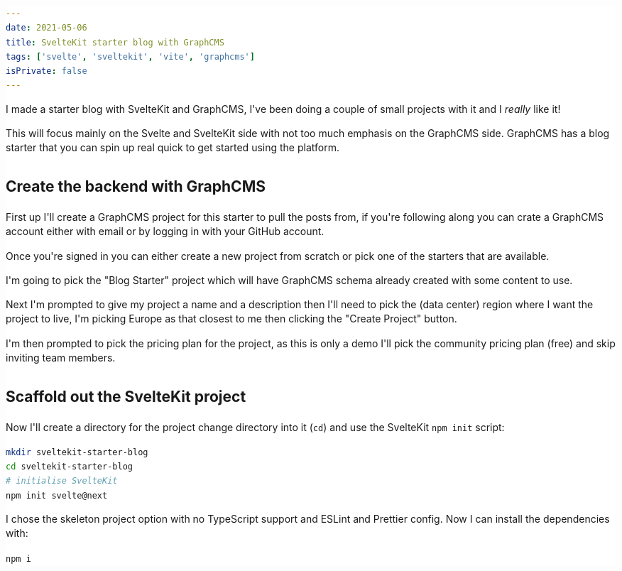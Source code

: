 ```yaml
---
date: 2021-05-06
title: SvelteKit starter blog with GraphCMS
tags: ['svelte', 'sveltekit', 'vite', 'graphcms']
isPrivate: false
---
```


I made a starter blog with SvelteKit and GraphCMS, I've been doing a
couple of small projects with it and I _really_ like it!

This will focus mainly on the Svelte and SvelteKit side with not too
much emphasis on the GraphCMS side. GraphCMS has a blog starter that
you can spin up real quick to get started using the platform.

## Create the backend with GraphCMS

First up I'll create a GraphCMS project for this starter to pull the
posts from, if you're following along you can crate a GraphCMS account
either with email or by logging in with your GitHub account.

Once you're signed in you can either create a new project from scratch
or pick one of the starters that are available.

I'm going to pick the "Blog Starter" project which will have GraphCMS
schema already created with some content to use.

Next I'm prompted to give my project a name and a description then
I'll need to pick the (data center) region where I want the project to
live, I'm picking Europe as that closest to me then clicking the
"Create Project" button.

I'm then prompted to pick the pricing plan for the project, as this is
only a demo I'll pick the community pricing plan (free) and skip
inviting team members.

## Scaffold out the SvelteKit project

Now I'll create a directory for the project change directory into it
(`cd`) and use the SvelteKit `npm init` script:

```bash
mkdir sveltekit-starter-blog
cd sveltekit-starter-blog
# initialise SvelteKit
npm init svelte@next
```

I chose the skeleton project option with no TypeScript support and
ESLint and Prettier config. Now I can install the dependencies with:

```bash
npm i
```


[svelte add]: https://github.com/svelte-add/svelte-add
[slots]: https://scottspence.com/posts/notes-on-svelte/#slots
[sveltekit faq]: https://kit.svelte.dev/faq#env-vars
[tailblocks]: https://tailblocks.cc/